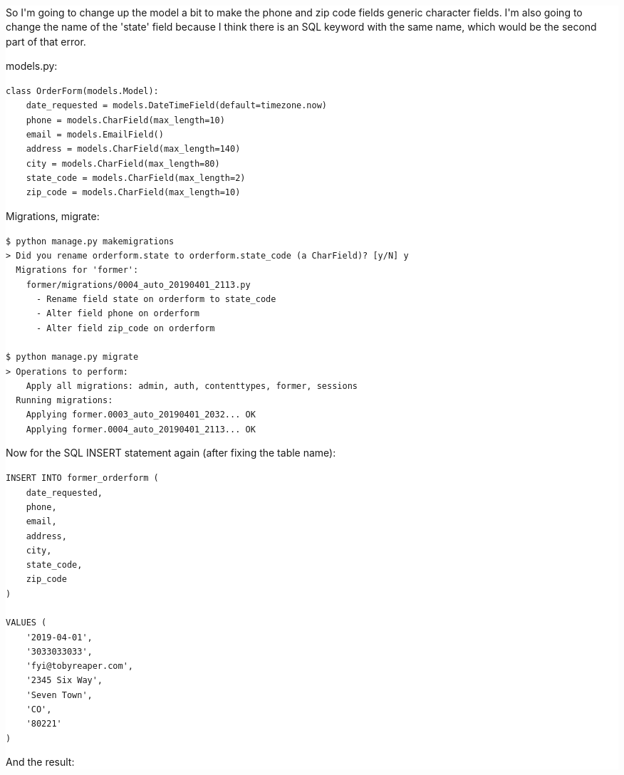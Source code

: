 So I'm going to change up the model a bit to make the phone and zip code fields generic character fields. I'm also going to change the name of the 'state' field because I think there is an SQL keyword with the same name, which would be the second part of that error.

models.py:

    class OrderForm(models.Model):
        date_requested = models.DateTimeField(default=timezone.now)
        phone = models.CharField(max_length=10)
        email = models.EmailField()
        address = models.CharField(max_length=140)
        city = models.CharField(max_length=80)
        state_code = models.CharField(max_length=2)
        zip_code = models.CharField(max_length=10)

Migrations, migrate:

    $ python manage.py makemigrations
    > Did you rename orderform.state to orderform.state_code (a CharField)? [y/N] y
      Migrations for 'former':
        former/migrations/0004_auto_20190401_2113.py
          - Rename field state on orderform to state_code
          - Alter field phone on orderform
          - Alter field zip_code on orderform

    $ python manage.py migrate
    > Operations to perform:
        Apply all migrations: admin, auth, contenttypes, former, sessions
      Running migrations:
        Applying former.0003_auto_20190401_2032... OK
        Applying former.0004_auto_20190401_2113... OK

Now for the SQL INSERT statement again (after fixing the table name):

    INSERT INTO former_orderform (
        date_requested,
        phone,
        email,
        address,
        city,
        state_code,
        zip_code
    )

    VALUES (
        '2019-04-01',
        '3033033033',
        'fyi@tobyreaper.com',
        '2345 Six Way',
        'Seven Town',
        'CO',
        '80221'
    )

And the result:

